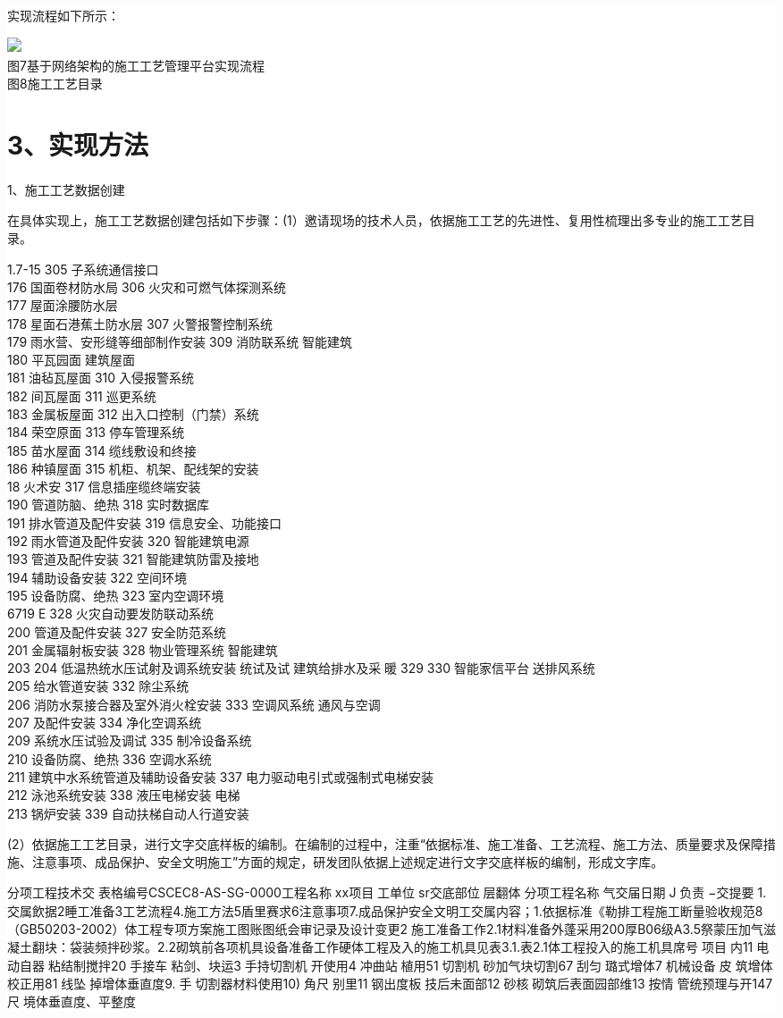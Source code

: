 实现流程如下所示：

![](images/cef49e6ad58214925aeabb35717fbd27af76f8dd4647f84db9d4c70778c2985f.jpg)  
图7基于网络架构的施工工艺管理平台实现流程  
图8施工工艺目录

# 3、实现方法

1、施工工艺数据创建

在具体实现上，施工工艺数据创建包括如下步骤：(1）邀请现场的技术人员，依据施工工艺的先进性、复用性梳理出多专业的施工工艺目录。

1.7-15 305 子系统通信接口  
176 国面卷材防水局 306 火灾和可燃气体探测系统  
177 屋面涂腰防水层  
178 星面石港蕉土防水层 307 火警报警控制系统  
179 雨水营、安形缝等细部制作安装 309 消防联系统 智能建筑  
180 平瓦园面 建筑屋面  
181 油毡瓦屋面 310 入侵报警系统  
182 间瓦屋面 311 巡更系统  
183 金属板屋面 312 出入口控制（门禁）系统  
184 荣空原面 313 停车管理系统  
185 苗水屋面 314 缆线敷设和终接  
186 种镇屋面 315 机柜、机架、配线架的安装  
18 火术安 317 信息插座缆终端安装  
190 管道防脑、绝热 318 实时数据库  
191 排水管道及配件安装 319 信息安全、功能接口  
192 雨水管道及配件安装 320 智能建筑电源  
193 管道及配件安装 321 智能建筑防雷及接地  
194 辅助设备安装 322 空间环境  
195 设备防腐、绝热 323 室内空调环境  
6719 E 328 火灾自动要发防联动系统  
200 管道及配件安装 327 安全防范系统  
201 金属辐射板安装 328 物业管理系统 智能建筑  
203 204 低温热统水压试射及调系统安装 统试及试 建筑给排水及采 暖 329 330 智能家信平台 送排风系统  
205 给水管道安装 332 除尘系统  
206 消防水泵接合器及室外消火栓安装 333 空调风系统 通风与空调  
207 及配件安装 334 净化空调系统  
209 系统水压试验及调试 335 制冷设备系统  
210 设备防腐、绝热 336 空调水系统  
211 建筑中水系统管道及辅助设备安装 337 电力驱动电引式或强制式电梯安装  
212 泳池系统安装 338 液压电梯安装 电梯  
213 锅炉安装 339 自动扶梯自动人行道安装

(2）依据施工工艺目录，进行文字交底样板的编制。在编制的过程中，注重“依据标准、施工准备、工艺流程、施工方法、质量要求及保障措施、注意事项、成品保护、安全文明施工”方面的规定，研发团队依据上述规定进行文字交底样板的编制，形成文字库。

分项工程技术交 表格编号CSCEC8-AS-SG-0000工程名称 xx项目 工单位 sr交底部位 层翻体 分项工程名称 气交届日期 J 负责 −交提要 1.交属飲据2睡工准备3工艺流程4.施工方法5盾里赛求6注意事项7.成品保护安全文明工交属内容；1.依据标准《勒排工程施工断量验收规范8（GB50203-2002）体工程专项方案施工图账图纸会审记录及设计变更2 施工准备工作2.1材料准备外蓬采用200厚B06级A3.5祭蒙压加气滋凝土翻块：袋装频拌砂浆。2.2砌筑前各项机具设备准备工作硬体工程及入的施工机具见表3.1.表2.1体工程投入的施工机具席号 项目 内11 电动自器 粘结制搅拌20 手接车 粘剑、块运3 手持切割机 开使用4 冲曲站 植用51 切割机 砂加气块切割67 刮匀 璐式增体7 机械设备 皮 筑增体校正用81 线坠 掉增体垂直度9. 手 切割器材料使用10) 角尺 别里11 钢出度板 技后未面部12 砂核 砌筑后表面园部维13 按情 管统预理与开147 尺 境体垂直度、平整度
